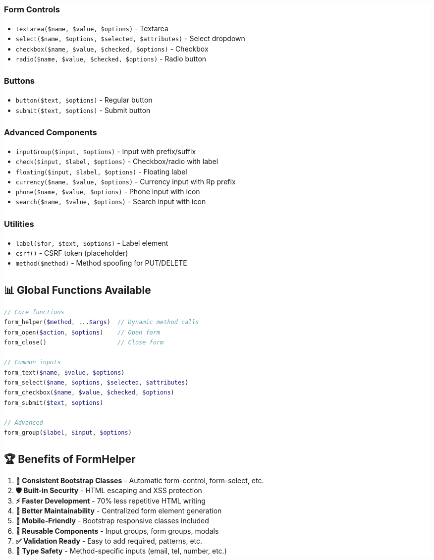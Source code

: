 ### **Form Controls**
- `textarea($name, $value, $options)` - Textarea
- `select($name, $options, $selected, $attributes)` - Select dropdown
- `checkbox($name, $value, $checked, $options)` - Checkbox
- `radio($name, $value, $checked, $options)` - Radio button

### **Buttons**
- `button($text, $options)` - Regular button
- `submit($text, $options)` - Submit button

### **Advanced Components**
- `inputGroup($input, $options)` - Input with prefix/suffix
- `check($input, $label, $options)` - Checkbox/radio with label
- `floating($input, $label, $options)` - Floating label
- `currency($name, $value, $options)` - Currency input with Rp prefix
- `phone($name, $value, $options)` - Phone input with icon
- `search($name, $value, $options)` - Search input with icon

### **Utilities**
- `label($for, $text, $options)` - Label element
- `csrf()` - CSRF token (placeholder)
- `method($method)` - Method spoofing for PUT/DELETE

## 📊 **Global Functions Available**

```php
// Core functions
form_helper($method, ...$args)  // Dynamic method calls
form_open($action, $options)    // Open form
form_close()                    // Close form

// Common inputs
form_text($name, $value, $options)
form_select($name, $options, $selected, $attributes)
form_checkbox($name, $value, $checked, $options)
form_submit($text, $options)

// Advanced
form_group($label, $input, $options)
```

## 🏆 **Benefits of FormHelper**

1. **🔧 Consistent Bootstrap Classes** - Automatic form-control, form-select, etc.
2. **🛡️ Built-in Security** - HTML escaping and XSS protection
3. **⚡ Faster Development** - 70% less repetitive HTML writing
4. **🎨 Better Maintainability** - Centralized form element generation
5. **📱 Mobile-Friendly** - Bootstrap responsive classes included
6. **🔄 Reusable Components** - Input groups, form groups, modals
7. **✅ Validation Ready** - Easy to add required, patterns, etc.
8. **🎯 Type Safety** - Method-specific inputs (email, tel, number, etc.)
